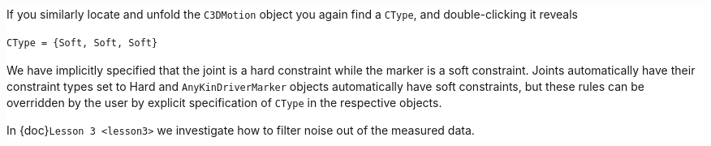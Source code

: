 If you similarly locate and unfold the `C3DMotion` object you again find a
`CType`, and double-clicking it reveals

```AnyScriptDoc
CType = {Soft, Soft, Soft}
```

We have implicitly specified that the joint is a hard constraint while
the marker is a soft constraint. Joints automatically have their
constraint types set to Hard and `AnyKinDriverMarker` objects
automatically have soft constraints, but these rules can be overridden
by the user by explicit specification of `CType` in the respective
objects.

In {doc}`Lesson 3 <lesson3>` we investigate how to filter noise out of
the measured data.
